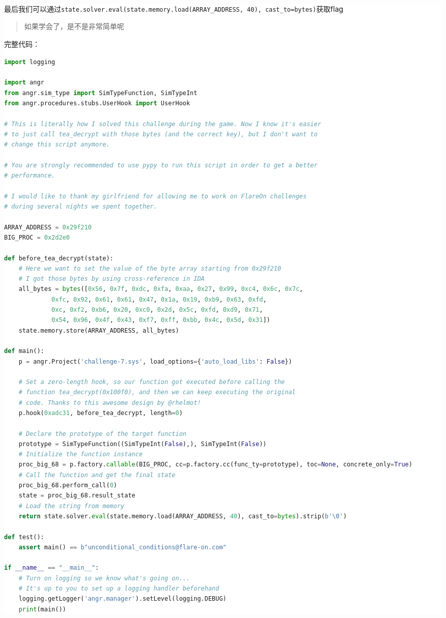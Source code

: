 最后我们可以通过`state.solver.eval(state.memory.load(ARRAY_ADDRESS, 40), cast_to=bytes)`获取flag

> 如果学会了，是不是非常简单呢
>

完整代码：

```python
import logging

import angr
from angr.sim_type import SimTypeFunction, SimTypeInt
from angr.procedures.stubs.UserHook import UserHook

# This is literally how I solved this challenge during the game. Now I know it's easier
# to just call tea_decrypt with those bytes (and the correct key), but I don't want to
# change this script anymore.

# You are strongly recommended to use pypy to run this script in order to get a better
# performance.

# I would like to thank my girlfriend for allowing me to work on FlareOn challenges
# during several nights we spent together.

ARRAY_ADDRESS = 0x29f210
BIG_PROC = 0x2d2e0

def before_tea_decrypt(state):
    # Here we want to set the value of the byte array starting from 0x29f210
    # I got those bytes by using cross-reference in IDA
    all_bytes = bytes([0x56, 0x7f, 0xdc, 0xfa, 0xaa, 0x27, 0x99, 0xc4, 0x6c, 0x7c,
             0xfc, 0x92, 0x61, 0x61, 0x47, 0x1a, 0x19, 0xb9, 0x63, 0xfd,
             0xc, 0xf2, 0xb6, 0x20, 0xc0, 0x2d, 0x5c, 0xfd, 0xd9, 0x71,
             0x54, 0x96, 0x4f, 0x43, 0xf7, 0xff, 0xbb, 0x4c, 0x5d, 0x31])
    state.memory.store(ARRAY_ADDRESS, all_bytes)

def main():
    p = angr.Project('challenge-7.sys', load_options={'auto_load_libs': False})

    # Set a zero-length hook, so our function got executed before calling the
    # function tea_decrypt(0x100f0), and then we can keep executing the original
    # code. Thanks to this awesome design by @rhelmot!
    p.hook(0xadc31, before_tea_decrypt, length=0)

    # Declare the prototype of the target function
    prototype = SimTypeFunction((SimTypeInt(False),), SimTypeInt(False))
    # Initialize the function instance
    proc_big_68 = p.factory.callable(BIG_PROC, cc=p.factory.cc(func_ty=prototype), toc=None, concrete_only=True)
    # Call the function and get the final state
    proc_big_68.perform_call(0)
    state = proc_big_68.result_state
    # Load the string from memory
    return state.solver.eval(state.memory.load(ARRAY_ADDRESS, 40), cast_to=bytes).strip(b'\0')

def test():
    assert main() == b"unconditional_conditions@flare-on.com"

if __name__ == "__main__":
    # Turn on logging so we know what's going on...
    # It's up to you to set up a logging handler beforehand
    logging.getLogger('angr.manager').setLevel(logging.DEBUG)
    print(main())
```

